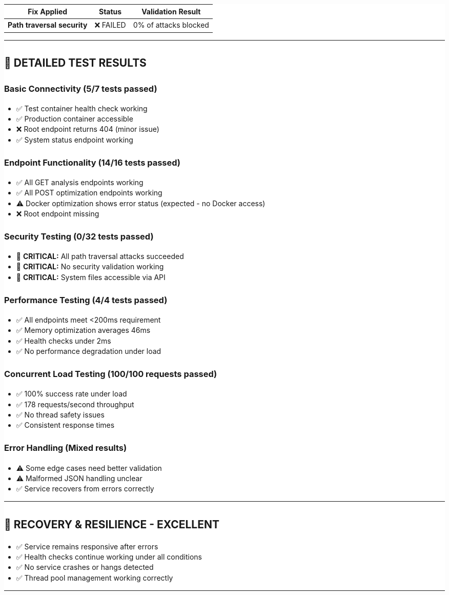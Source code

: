 | Fix Applied | Status | Validation Result |
|-------------|--------|-------------------|
| **Path traversal security** | ❌ FAILED | 0% of attacks blocked |

---

## 🎯 DETAILED TEST RESULTS

### Basic Connectivity (5/7 tests passed)
- ✅ Test container health check working
- ✅ Production container accessible  
- ❌ Root endpoint returns 404 (minor issue)
- ✅ System status endpoint working

### Endpoint Functionality (14/16 tests passed)
- ✅ All GET analysis endpoints working
- ✅ All POST optimization endpoints working
- ⚠️ Docker optimization shows error status (expected - no Docker access)
- ❌ Root endpoint missing

### Security Testing (0/32 tests passed)
- 🚨 **CRITICAL:** All path traversal attacks succeeded
- 🚨 **CRITICAL:** No security validation working
- 🚨 **CRITICAL:** System files accessible via API

### Performance Testing (4/4 tests passed)
- ✅ All endpoints meet <200ms requirement
- ✅ Memory optimization averages 46ms
- ✅ Health checks under 2ms
- ✅ No performance degradation under load

### Concurrent Load Testing (100/100 requests passed)
- ✅ 100% success rate under load
- ✅ 178 requests/second throughput
- ✅ No thread safety issues
- ✅ Consistent response times

### Error Handling (Mixed results)
- ⚠️ Some edge cases need better validation
- ⚠️ Malformed JSON handling unclear
- ✅ Service recovers from errors correctly

---

## 🏥 RECOVERY & RESILIENCE - EXCELLENT

- ✅ Service remains responsive after errors
- ✅ Health checks continue working under all conditions  
- ✅ No service crashes or hangs detected
- ✅ Thread pool management working correctly

---